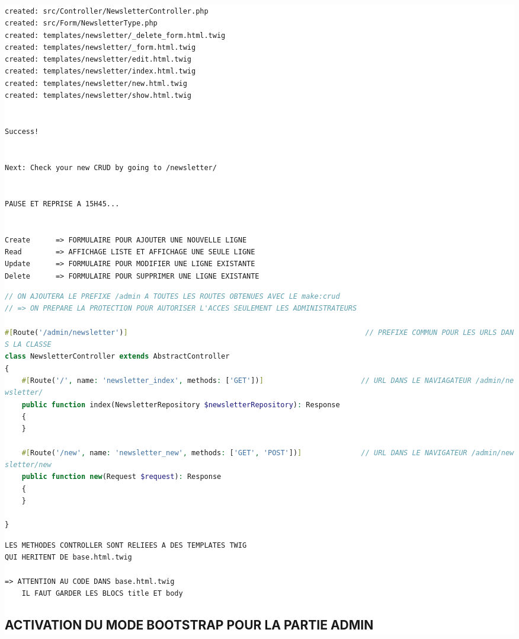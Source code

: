     created: src/Controller/NewsletterController.php
    created: src/Form/NewsletterType.php
    created: templates/newsletter/_delete_form.html.twig
    created: templates/newsletter/_form.html.twig
    created: templates/newsletter/edit.html.twig 
    created: templates/newsletter/index.html.twig
    created: templates/newsletter/new.html.twig       
    created: templates/newsletter/show.html.twig      

            
    Success! 
            

    Next: Check your new CRUD by going to /newsletter/


    PAUSE ET REPRISE A 15H45...


    Create      => FORMULAIRE POUR AJOUTER UNE NOUVELLE LIGNE
    Read        => AFFICHAGE LISTE ET AFFICHAGE UNE SEULE LIGNE
    Update      => FORMULAIRE POUR MODIFIER UNE LIGNE EXISTANTE
    Delete      => FORMULAIRE POUR SUPPRIMER UNE LIGNE EXISTANTE


```php
// ON AJOUTERA LE PREFIXE /admin A TOUTES LES ROUTES OBTENUES AVEC LE make:crud
// => ON PREPARE LA PROTECTION POUR AUTORISER L'ACCES SEULEMENT LES ADMINISTRATEURS

#[Route('/admin/newsletter')]                                                        // PREFIXE COMMUN POUR LES URLS DANS LA CLASSE
class NewsletterController extends AbstractController
{
    #[Route('/', name: 'newsletter_index', methods: ['GET'])]                       // URL DANS LE NAVIAGATEUR /admin/newsletter/
    public function index(NewsletterRepository $newsletterRepository): Response
    {
    }

    #[Route('/new', name: 'newsletter_new', methods: ['GET', 'POST'])]              // URL DANS LE NAVIGATEUR /admin/newsletter/new
    public function new(Request $request): Response
    {
    }

}
```


    LES METHODES CONTROLLER SONT RELIEES A DES TEMPLATES TWIG
    QUI HERITENT DE base.html.twig

    => ATTENTION AU CODE DANS base.html.twig
        IL FAUT GARDER LES BLOCS title ET body


## ACTIVATION DU MODE BOOTSTRAP POUR LA PARTIE ADMIN
